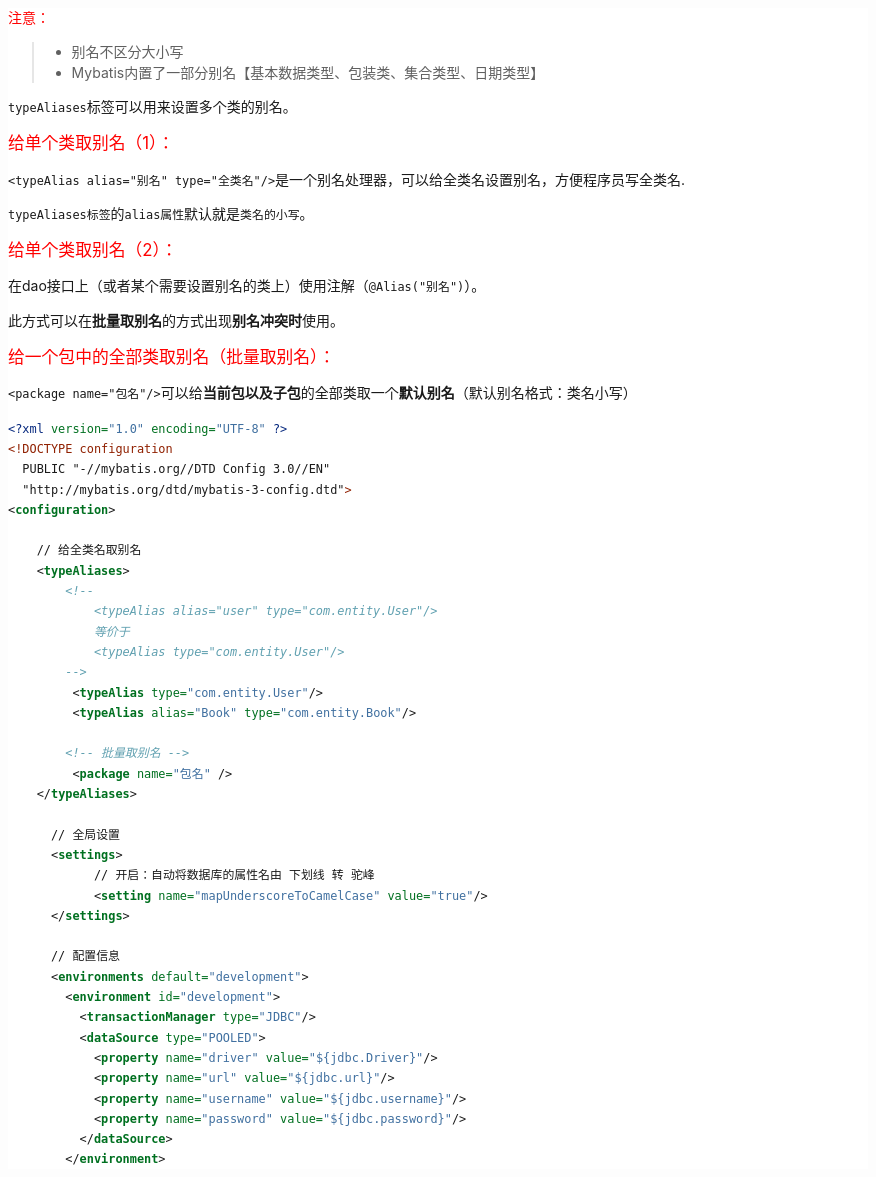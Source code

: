 
<font style="color:red;">注意：</font>

>   -   别名不区分大小写
>   -   Mybatis内置了一部分别名【基本数据类型、包装类、集合类型、日期类型】





`typeAliases`标签可以用来设置多个类的别名。



<font style="color:red;font-size:1.2em">给单个类取别名（1）：</font>

`<typeAlias alias="别名" type="全类名"/>`是一个别名处理器，可以给全类名设置别名，方便程序员写全类名.

`typeAliases标签`的`alias属性`默认就是`类名的小写`。



<font style="color:red;font-size:1.2em">给单个类取别名（2）：</font>

在dao接口上（或者某个需要设置别名的类上）使用注解（`@Alias("别名")`）。

此方式可以在**批量取别名**的方式出现**别名冲突时**使用。



<font style="color:red;font-size:1.2em">给一个包中的全部类取别名（批量取别名）：</font>

`<package name="包名"/>`可以给**当前包以及子包**的全部类取一个**默认别名**（默认别名格式：类名小写）



```xml
<?xml version="1.0" encoding="UTF-8" ?>
<!DOCTYPE configuration
  PUBLIC "-//mybatis.org//DTD Config 3.0//EN"
  "http://mybatis.org/dtd/mybatis-3-config.dtd">
<configuration> 
    
    // 给全类名取别名  
    <typeAliases>
        <!-- 
			<typeAlias alias="user" type="com.entity.User"/>
			等价于 
            <typeAlias type="com.entity.User"/>
  		-->
         <typeAlias type="com.entity.User"/>
         <typeAlias alias="Book" type="com.entity.Book"/>  
        
        <!-- 批量取别名 -->
         <package name="包名" />
    </typeAliases>    
    
      // 全局设置 
      <settings>
            // 开启：自动将数据库的属性名由 下划线 转 驼峰
            <setting name="mapUnderscoreToCamelCase" value="true"/>
      </settings>  
	
      // 配置信息  
      <environments default="development">
        <environment id="development">
          <transactionManager type="JDBC"/>
          <dataSource type="POOLED">
            <property name="driver" value="${jdbc.Driver}"/>
            <property name="url" value="${jdbc.url}"/>
            <property name="username" value="${jdbc.username}"/>
            <property name="password" value="${jdbc.password}"/>
          </dataSource>
        </environment>
```